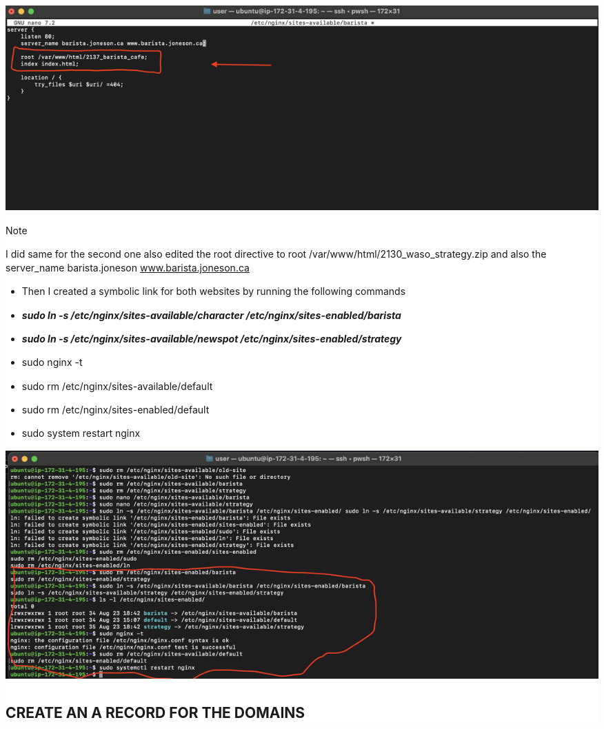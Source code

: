 ![8](img/8.png)

> [!NOTE]
I did same for the second one also edited the root directive to root /var/www/html/2130_waso_strategy.zip and also the server_name barista.joneson www.barista.joneson.ca

- Then I created a symbolic link for both websites by running the following commands

- ***sudo ln -s /etc/nginx/sites-available/character /etc/nginx/sites-enabled/barista***

- ***sudo ln -s /etc/nginx/sites-available/newspot /etc/nginx/sites-enabled/strategy***

- sudo nginx -t

- sudo rm /etc/nginx/sites-available/default

- sudo rm /etc/nginx/sites-enabled/default

- sudo system restart nginx

![9](img/9.png)

## **CREATE AN A RECORD FOR THE DOMAINS**
